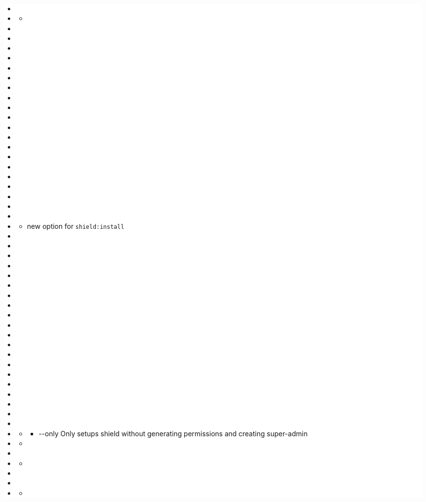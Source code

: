 - 
- - 
  
- 
- 
- 
- 
- 
- 
- 
- 
- 
- 
- 
- 
- 
- 
- 
- 
- 
- 
- 
- 
- - new option for `shield:install`
  
- 
- 
- 
- 
- 
- 
- 
- 
- 
- 
- 
- 
- 
- 
- 
- 
- 
- 
- 
- 
- - - --only            Only setups shield without generating permissions and creating super-admin
    
  
- - 
  
- 
- - 
  
- 
- 
- - 
  